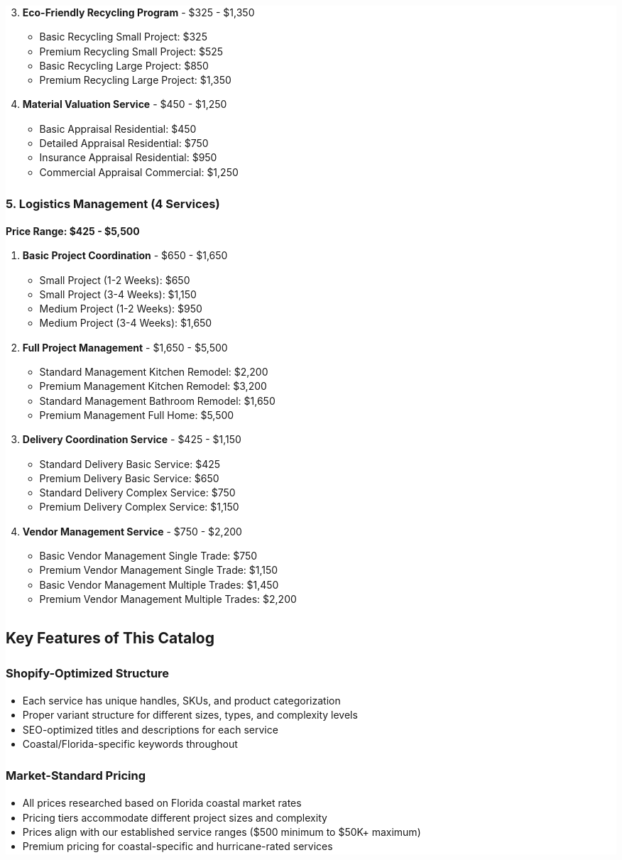3. **Eco-Friendly Recycling Program** - $325 - $1,350
   - Basic Recycling Small Project: $325
   - Premium Recycling Small Project: $525
   - Basic Recycling Large Project: $850
   - Premium Recycling Large Project: $1,350

4. **Material Valuation Service** - $450 - $1,250
   - Basic Appraisal Residential: $450
   - Detailed Appraisal Residential: $750
   - Insurance Appraisal Residential: $950
   - Commercial Appraisal Commercial: $1,250

### 5. **Logistics Management (4 Services)**
**Price Range: $425 - $5,500**

1. **Basic Project Coordination** - $650 - $1,650
   - Small Project (1-2 Weeks): $650
   - Small Project (3-4 Weeks): $1,150
   - Medium Project (1-2 Weeks): $950
   - Medium Project (3-4 Weeks): $1,650

2. **Full Project Management** - $1,650 - $5,500
   - Standard Management Kitchen Remodel: $2,200
   - Premium Management Kitchen Remodel: $3,200
   - Standard Management Bathroom Remodel: $1,650
   - Premium Management Full Home: $5,500

3. **Delivery Coordination Service** - $425 - $1,150
   - Standard Delivery Basic Service: $425
   - Premium Delivery Basic Service: $650
   - Standard Delivery Complex Service: $750
   - Premium Delivery Complex Service: $1,150

4. **Vendor Management Service** - $750 - $2,200
   - Basic Vendor Management Single Trade: $750
   - Premium Vendor Management Single Trade: $1,150
   - Basic Vendor Management Multiple Trades: $1,450
   - Premium Vendor Management Multiple Trades: $2,200

## Key Features of This Catalog

### **Shopify-Optimized Structure**
- Each service has unique handles, SKUs, and product categorization
- Proper variant structure for different sizes, types, and complexity levels
- SEO-optimized titles and descriptions for each service
- Coastal/Florida-specific keywords throughout

### **Market-Standard Pricing**
- All prices researched based on Florida coastal market rates
- Pricing tiers accommodate different project sizes and complexity
- Prices align with our established service ranges ($500 minimum to $50K+ maximum)
- Premium pricing for coastal-specific and hurricane-rated services
